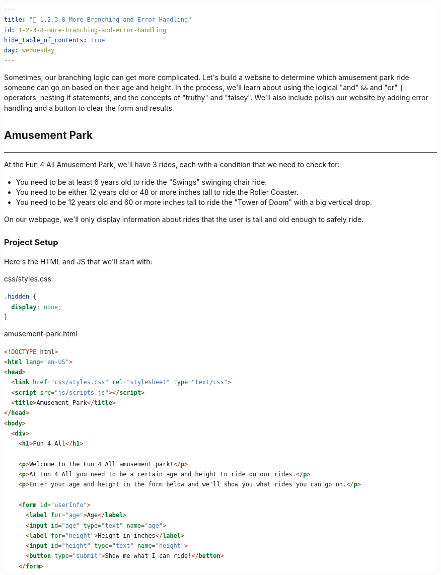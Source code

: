 ```yaml
---
title: "📓 1.2.3.8 More Branching and Error Handling"
id: 1-2-3-8-more-branching-and-error-handling
hide_table_of_contents: true
day: wednesday
---
```


Sometimes, our branching logic can get more complicated. Let's build a website to determine which amusement park ride someone can go on based on their age and height. In the process, we'll learn about using the logical "and" `&&` and "or" `||` operators, nesting if statements, and the concepts of "truthy" and "falsey". We'll also include polish our website by adding error handling and a button to clear the form and results.

## Amusement Park
---

At the Fun 4 All Amusement Park, we'll have 3 rides, each with a condition that we need to check for:

* You need to be at least 6 years old to ride the "Swings" swinging chair ride.
* You need to be either 12 years old or 48 or more inches tall to ride the Roller Coaster.
* You need to be 12 years old and 60 or more inches tall to ride the "Tower of Doom" with a big vertical drop.

On our webpage, we'll only display information about rides that the user is tall and old enough to safely ride. 

### Project Setup

Here's the HTML and JS that we'll start with:

<div class="filename">css/styles.css</div>

```css
.hidden {
  display: none;
}
```

<div class="filename">amusement-park.html</div>

```html
<!DOCTYPE html>
<html lang="en-US">
<head>
  <link href="css/styles.css" rel="stylesheet" type="text/css">
  <script src="js/scripts.js"></script>
  <title>Amusement Park</title>
</head>
<body>
  <div>
    <h1>Fun 4 All</h1>

    <p>Welcome to the Fun 4 All amusement park!</p>
    <p>At Fun 4 All you need to be a certain age and height to ride on our rides.</p>
    <p>Enter your age and height in the form below and we'll show you what rides you can go on.</p>

    <form id="userInfo">
      <label for="age">Age</label>
      <input id="age" type="text" name="age">
      <label for="height">Height in inches</label>
      <input id="height" type="text" name="height">
      <button type="submit">Show me what I can ride!</button>
    </form>

```